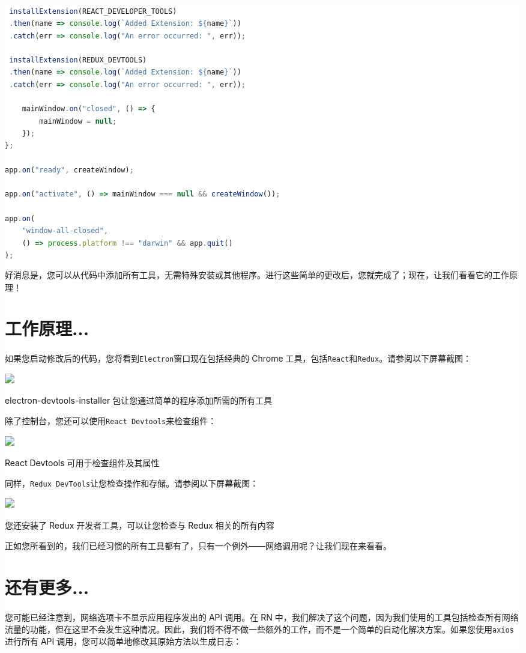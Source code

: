 ```js
 installExtension(REACT_DEVELOPER_TOOLS)
 .then(name => console.log(`Added Extension: ${name}`))
 .catch(err => console.log("An error occurred: ", err));

 installExtension(REDUX_DEVTOOLS)
 .then(name => console.log(`Added Extension: ${name}`))
 .catch(err => console.log("An error occurred: ", err));

    mainWindow.on("closed", () => {
        mainWindow = null;
    });
};

app.on("ready", createWindow);

app.on("activate", () => mainWindow === null && createWindow());

app.on(
    "window-all-closed",
    () => process.platform !== "darwin" && app.quit()
);
```

好消息是，您可以从代码中添加所有工具，无需特殊安装或其他程序。进行这些简单的更改后，您就完成了；现在，让我们看看它的工作原理！

# 工作原理...

如果您启动修改后的代码，您将看到`Electron`窗口现在包括经典的 Chrome 工具，包括`React`和`Redux`。请参阅以下屏幕截图：

![](https://github.com/OpenDocCN/freelearn-node-zh/raw/master/docs/mod-js-webdev-cb/img/8f6658a1-4e0d-4ea0-81b4-def111922f9f.png)

electron-devtools-installer 包让您通过简单的程序添加所需的所有工具

除了控制台，您还可以使用`React Devtools`来检查组件：

![](https://github.com/OpenDocCN/freelearn-node-zh/raw/master/docs/mod-js-webdev-cb/img/db13bb2d-99c6-4601-9f08-6d07073d3f41.png)

React Devtools 可用于检查组件及其属性

同样，`Redux DevTools`让您检查操作和存储。请参阅以下屏幕截图：

![](https://github.com/OpenDocCN/freelearn-node-zh/raw/master/docs/mod-js-webdev-cb/img/ba5cb884-220b-4ea3-86f5-44d5615ca827.png)

您还安装了 Redux 开发者工具，可以让您检查与 Redux 相关的所有内容

正如您所看到的，我们已经习惯的所有工具都有了，只有一个例外——网络调用呢？让我们现在来看看。

# 还有更多...

您可能已经注意到，网络选项卡不显示应用程序发出的 API 调用。在 RN 中，我们解决了这个问题，因为我们使用的工具包括检查所有网络流量的功能，但在这里不会发生这种情况。因此，我们将不得不做一些额外的工作，而不是一个简单的自动化解决方案。如果您使用`axios`进行所有 API 调用，您可以简单地修改其原始方法以生成日志：

